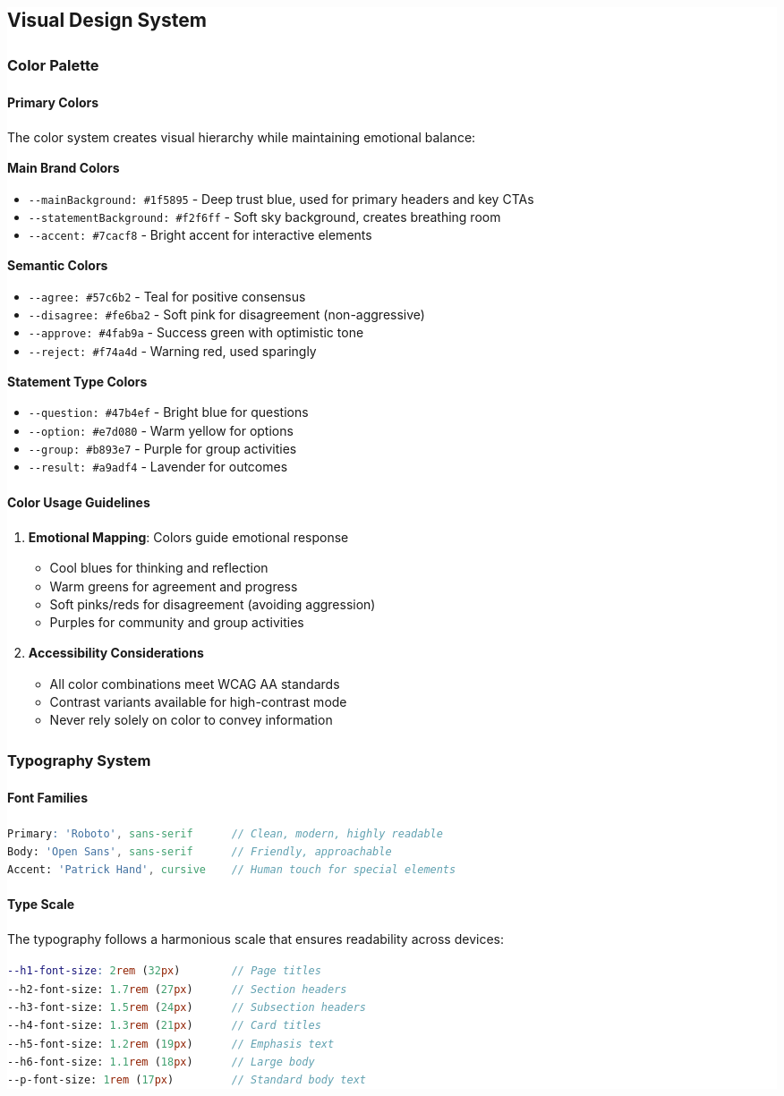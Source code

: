 ## Visual Design System

### Color Palette

#### Primary Colors
The color system creates visual hierarchy while maintaining emotional balance:

**Main Brand Colors**
- `--mainBackground: #1f5895` - Deep trust blue, used for primary headers and key CTAs
- `--statementBackground: #f2f6ff` - Soft sky background, creates breathing room
- `--accent: #7cacf8` - Bright accent for interactive elements

**Semantic Colors**
- `--agree: #57c6b2` - Teal for positive consensus
- `--disagree: #fe6ba2` - Soft pink for disagreement (non-aggressive)
- `--approve: #4fab9a` - Success green with optimistic tone
- `--reject: #f74a4d` - Warning red, used sparingly

**Statement Type Colors**
- `--question: #47b4ef` - Bright blue for questions
- `--option: #e7d080` - Warm yellow for options
- `--group: #b893e7` - Purple for group activities
- `--result: #a9adf4` - Lavender for outcomes

#### Color Usage Guidelines

1. **Emotional Mapping**: Colors guide emotional response
   - Cool blues for thinking and reflection
   - Warm greens for agreement and progress
   - Soft pinks/reds for disagreement (avoiding aggression)
   - Purples for community and group activities

2. **Accessibility Considerations**
   - All color combinations meet WCAG AA standards
   - Contrast variants available for high-contrast mode
   - Never rely solely on color to convey information

### Typography System

#### Font Families
```scss
Primary: 'Roboto', sans-serif      // Clean, modern, highly readable
Body: 'Open Sans', sans-serif      // Friendly, approachable
Accent: 'Patrick Hand', cursive    // Human touch for special elements
```

#### Type Scale
The typography follows a harmonious scale that ensures readability across devices:

```scss
--h1-font-size: 2rem (32px)        // Page titles
--h2-font-size: 1.7rem (27px)      // Section headers
--h3-font-size: 1.5rem (24px)      // Subsection headers
--h4-font-size: 1.3rem (21px)      // Card titles
--h5-font-size: 1.2rem (19px)      // Emphasis text
--h6-font-size: 1.1rem (18px)      // Large body
--p-font-size: 1rem (17px)         // Standard body text
```
